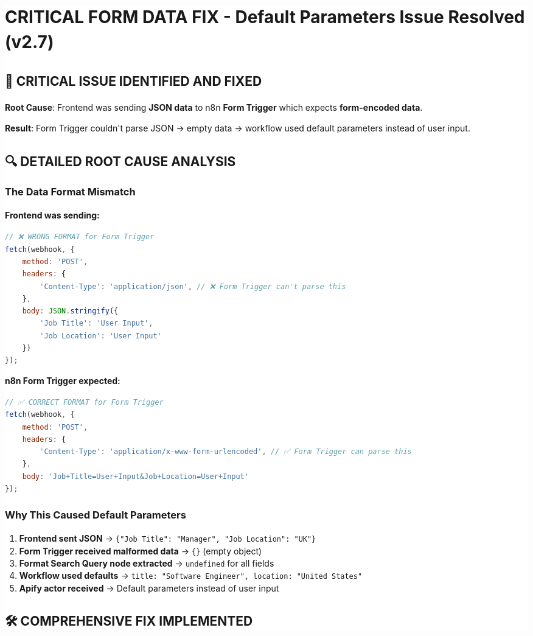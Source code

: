 # CRITICAL FORM DATA FIX - Default Parameters Issue Resolved (v2.7)

## 🚨 CRITICAL ISSUE IDENTIFIED AND FIXED

**Root Cause**: Frontend was sending **JSON data** to n8n **Form Trigger** which expects **form-encoded data**.

**Result**: Form Trigger couldn't parse JSON → empty data → workflow used default parameters instead of user input.

## 🔍 DETAILED ROOT CAUSE ANALYSIS

### **The Data Format Mismatch**

**Frontend was sending:**
```javascript
// ❌ WRONG FORMAT for Form Trigger
fetch(webhook, {
    method: 'POST',
    headers: {
        'Content-Type': 'application/json', // ❌ Form Trigger can't parse this
    },
    body: JSON.stringify({
        'Job Title': 'User Input',
        'Job Location': 'User Input'
    })
});
```

**n8n Form Trigger expected:**
```javascript
// ✅ CORRECT FORMAT for Form Trigger  
fetch(webhook, {
    method: 'POST',
    headers: {
        'Content-Type': 'application/x-www-form-urlencoded', // ✅ Form Trigger can parse this
    },
    body: 'Job+Title=User+Input&Job+Location=User+Input'
});
```

### **Why This Caused Default Parameters**

1. **Frontend sent JSON** → `{"Job Title": "Manager", "Job Location": "UK"}`
2. **Form Trigger received malformed data** → `{}`  (empty object)
3. **Format Search Query node extracted** → `undefined` for all fields
4. **Workflow used defaults** → `title: "Software Engineer", location: "United States"`
5. **Apify actor received** → Default parameters instead of user input

## 🛠️ COMPREHENSIVE FIX IMPLEMENTED
